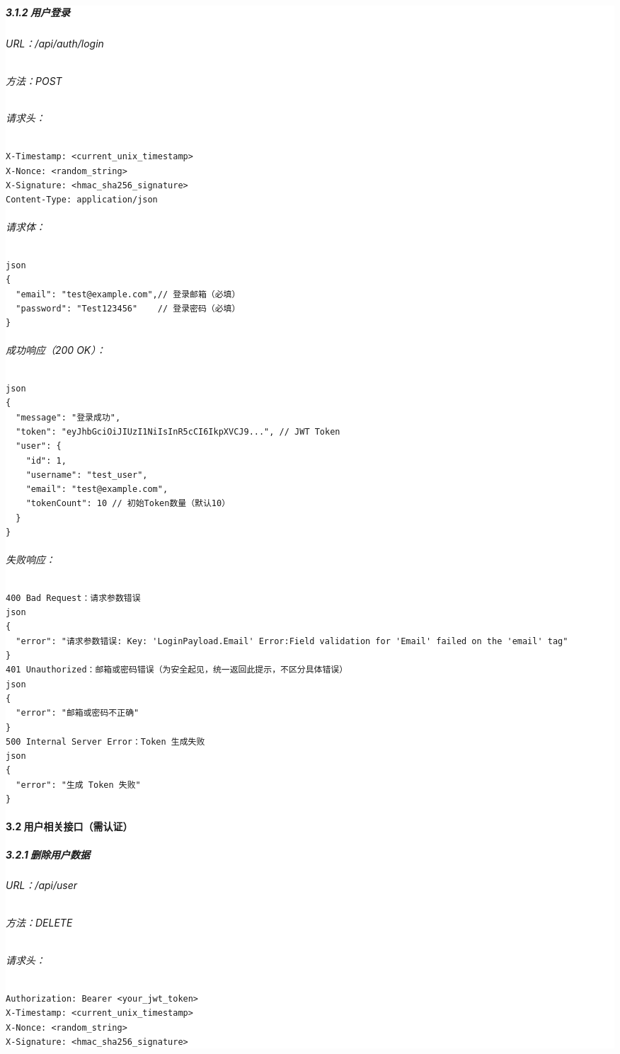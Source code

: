 ```
```
#####  3.1.2 用户登录
###### URL：/api/auth/login
###### 方法：POST
###### 请求头：
```
X-Timestamp: <current_unix_timestamp>
X-Nonce: <random_string>
X-Signature: <hmac_sha256_signature>
Content-Type: application/json
```
###### 请求体：
```
json
{
  "email": "test@example.com",// 登录邮箱（必填）
  "password": "Test123456"    // 登录密码（必填）
}
```
###### 成功响应（200 OK）：
```
json
{
  "message": "登录成功",
  "token": "eyJhbGciOiJIUzI1NiIsInR5cCI6IkpXVCJ9...", // JWT Token
  "user": {
    "id": 1,
    "username": "test_user",
    "email": "test@example.com",
    "tokenCount": 10 // 初始Token数量（默认10）
  }
}
```
###### 失败响应：
```
400 Bad Request：请求参数错误
json
{
  "error": "请求参数错误: Key: 'LoginPayload.Email' Error:Field validation for 'Email' failed on the 'email' tag"
}
401 Unauthorized：邮箱或密码错误（为安全起见，统一返回此提示，不区分具体错误）
json
{
  "error": "邮箱或密码不正确"
}
500 Internal Server Error：Token 生成失败
json
{
  "error": "生成 Token 失败"
}
```
#### 3.2 用户相关接口（需认证）
##### 3.2.1 删除用户数据
###### URL：/api/user
###### 方法：DELETE
###### 请求头：
```
Authorization: Bearer <your_jwt_token>
X-Timestamp: <current_unix_timestamp>
X-Nonce: <random_string>
X-Signature: <hmac_sha256_signature>
```